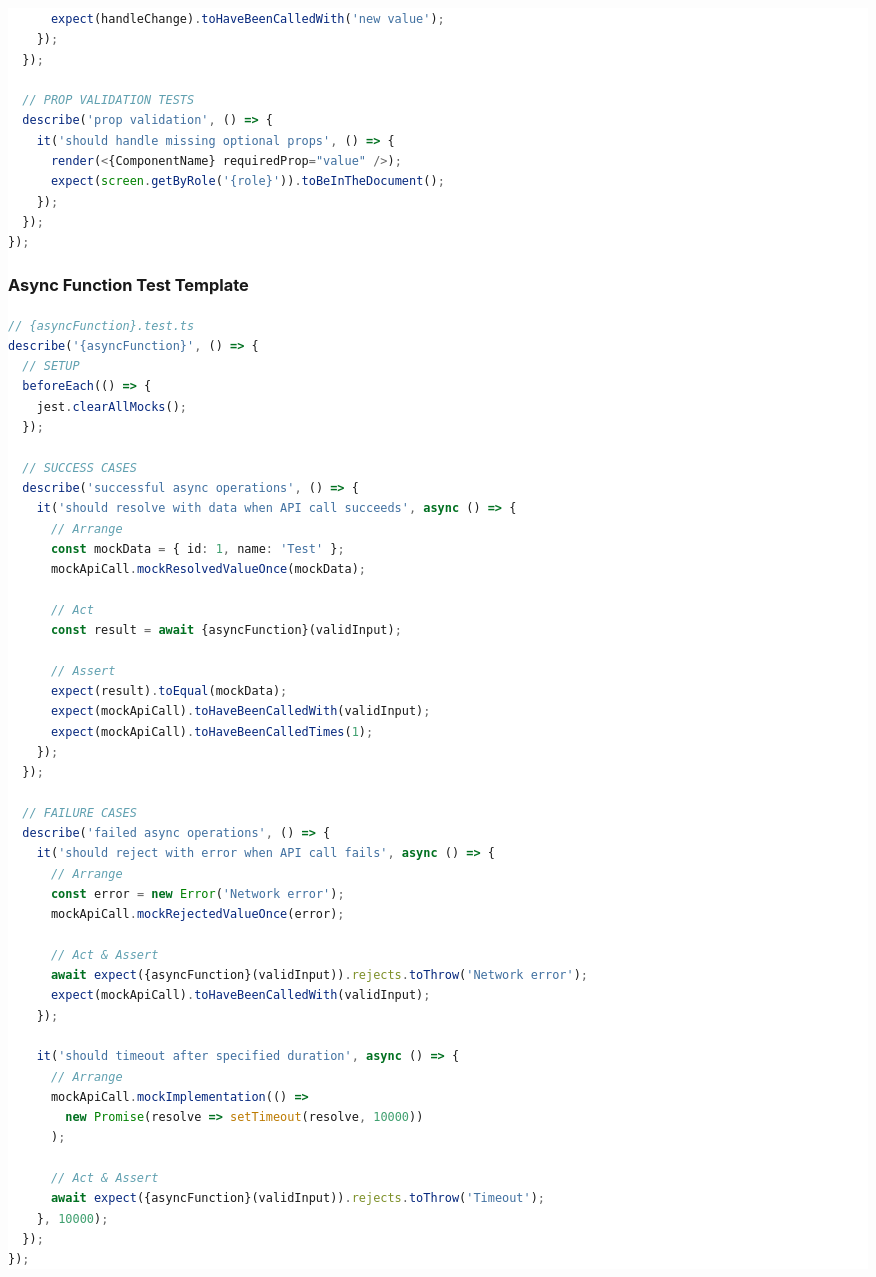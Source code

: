 ```typescript
      expect(handleChange).toHaveBeenCalledWith('new value');
    });
  });

  // PROP VALIDATION TESTS
  describe('prop validation', () => {
    it('should handle missing optional props', () => {
      render(<{ComponentName} requiredProp="value" />);
      expect(screen.getByRole('{role}')).toBeInTheDocument();
    });
  });
});
```

### Async Function Test Template
```typescript
// {asyncFunction}.test.ts
describe('{asyncFunction}', () => {
  // SETUP
  beforeEach(() => {
    jest.clearAllMocks();
  });

  // SUCCESS CASES
  describe('successful async operations', () => {
    it('should resolve with data when API call succeeds', async () => {
      // Arrange
      const mockData = { id: 1, name: 'Test' };
      mockApiCall.mockResolvedValueOnce(mockData);
      
      // Act
      const result = await {asyncFunction}(validInput);
      
      // Assert
      expect(result).toEqual(mockData);
      expect(mockApiCall).toHaveBeenCalledWith(validInput);
      expect(mockApiCall).toHaveBeenCalledTimes(1);
    });
  });

  // FAILURE CASES
  describe('failed async operations', () => {
    it('should reject with error when API call fails', async () => {
      // Arrange
      const error = new Error('Network error');
      mockApiCall.mockRejectedValueOnce(error);
      
      // Act & Assert
      await expect({asyncFunction}(validInput)).rejects.toThrow('Network error');
      expect(mockApiCall).toHaveBeenCalledWith(validInput);
    });

    it('should timeout after specified duration', async () => {
      // Arrange
      mockApiCall.mockImplementation(() => 
        new Promise(resolve => setTimeout(resolve, 10000))
      );
      
      // Act & Assert
      await expect({asyncFunction}(validInput)).rejects.toThrow('Timeout');
    }, 10000);
  });
});
```